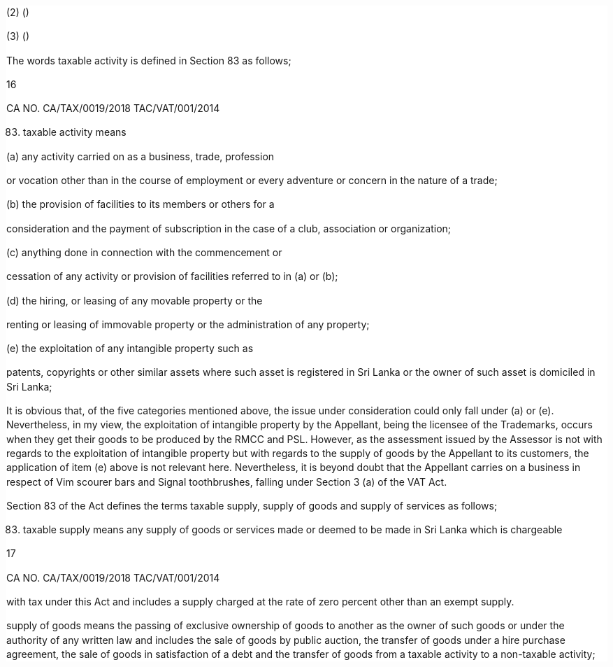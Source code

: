 (2) ()

(3) ()

The words taxable activity is defined in Section 83 as follows;

16

CA NO. CA/TAX/0019/2018 TAC/VAT/001/2014

83. taxable activity means

(a) any activity carried on as a business, trade, profession

or vocation other than in the course of employment or every adventure or concern in the nature of a trade;

(b) the provision of facilities to its members or others for a

consideration and the payment of subscription in the case of a club, association or organization;

(c) anything done in connection with the commencement or

cessation of any activity or provision of facilities referred to in (a) or (b);

(d) the hiring, or leasing of any movable property or the

renting or leasing of immovable property or the administration of any property;

(e) the exploitation of any intangible property such as

patents, copyrights or other similar assets where such asset is registered in Sri Lanka or the owner of such asset is domiciled in Sri Lanka;

It is obvious that, of the five categories mentioned above, the issue under consideration could only fall under (a) or (e). Nevertheless, in my view, the exploitation of intangible property by the Appellant, being the licensee of the Trademarks, occurs when they get their goods to be produced by the RMCC and PSL. However, as the assessment issued by the Assessor is not with regards to the exploitation of intangible property but with regards to the supply of goods by the Appellant to its customers, the application of item (e) above is not relevant here. Nevertheless, it is beyond doubt that the Appellant carries on a business in respect of Vim scourer bars and Signal toothbrushes, falling under Section 3 (a) of the VAT Act.

Section 83 of the Act defines the terms taxable supply, supply of goods and supply of services as follows;

83. taxable supply means any supply of goods or services made or deemed to be made in Sri Lanka which is chargeable

17

CA NO. CA/TAX/0019/2018 TAC/VAT/001/2014

with tax under this Act and includes a supply charged at the rate of zero percent other than an exempt supply.

supply of goods means the passing of exclusive ownership of goods to another as the owner of such goods or under the authority of any written law and includes the sale of goods by public auction, the transfer of goods under a hire purchase agreement, the sale of goods in satisfaction of a debt and the transfer of goods from a taxable activity to a non-taxable activity;
